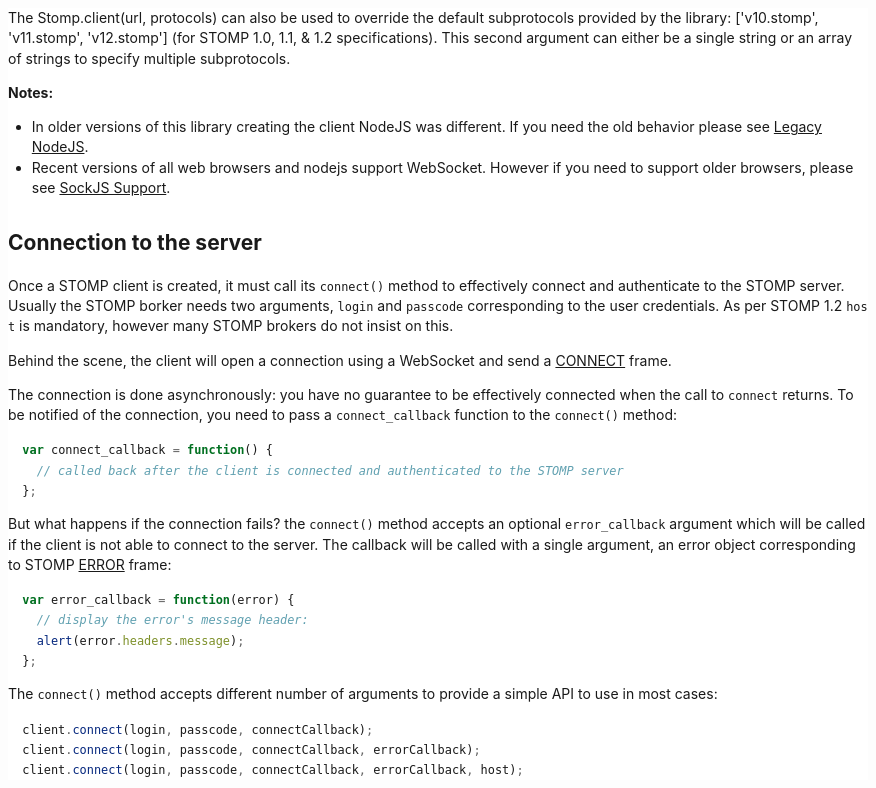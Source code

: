 The Stomp.client(url, protocols) can also be used to override the 
default subprotocols provided by the library: 
['v10.stomp', 'v11.stomp', 'v12.stomp'] (for STOMP 1.0, 1.1, & 1.2 
specifications). This second argument can either be a single string
 or an array of strings to specify multiple subprotocols.
 
**Notes:** 

* In older versions of this library creating the client NodeJS was different.
If you need the old behavior please see [Legacy NodeJS](nodejs.md).
* Recent versions of all web browsers and nodejs support WebSocket. However
if you need to support older browsers, please see [SockJS Support](sockjs.md).

## Connection to the server

Once a STOMP client is created, it must call its `connect()` method to 
effectively connect and authenticate to the STOMP server. Usually the STOMP
 borker needs
 two arguments, `login` and `passcode` corresponding to the user
  credentials. As per STOMP 1.2 `host` is mandatory, however many
  STOMP brokers do not insist on this.
  
Behind the scene, the client will open a connection using a WebSocket and send a
 [CONNECT](http://stomp.github.com/stomp-specification-1.2.html#CONNECT_or_STOMP_Frame)
frame.

The connection is done asynchronously: you have no guarantee to be effectively
connected when the call to `connect` returns. To be notified of the connection, 
you need to pass a `connect_callback` function to the `connect()` method:

```javascript
  var connect_callback = function() {
    // called back after the client is connected and authenticated to the STOMP server
  };
```

But what happens if the connection fails? the `connect()` method accepts an
  optional `error_callback` argument which will be called if the client is not able
  to connect to the server.
  The callback will be called with a single argument, an error object 
  corresponding to STOMP
  [ERROR](http://stomp.github.com/stomp-specification-1.2.html#ERROR) frame:
  
```javascript
  var error_callback = function(error) {
    // display the error's message header:
    alert(error.headers.message);
  };
```

The `connect()` method accepts different number of arguments to provide a simple 
API to use in most cases:

```javascript
  client.connect(login, passcode, connectCallback);
  client.connect(login, passcode, connectCallback, errorCallback);
  client.connect(login, passcode, connectCallback, errorCallback, host);
```
